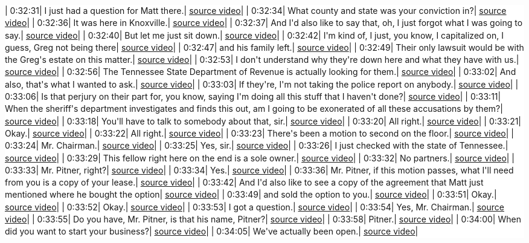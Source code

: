 | 0:32:31| I just had a question for Matt there.| [source video](https://archive.org/details/cocom080324beerzoningbusinesspart1?start=1951)|
| 0:32:34| What county and state was your conviction in?| [source video](https://archive.org/details/cocom080324beerzoningbusinesspart1?start=1954)|
| 0:32:36| It was here in Knoxville.| [source video](https://archive.org/details/cocom080324beerzoningbusinesspart1?start=1956)|
| 0:32:37| And I'd also like to say that, oh, I just forgot what I was going to say.| [source video](https://archive.org/details/cocom080324beerzoningbusinesspart1?start=1957)|
| 0:32:40| But let me just sit down.| [source video](https://archive.org/details/cocom080324beerzoningbusinesspart1?start=1960)|
| 0:32:42| I'm kind of, I just, you know, I capitalized on, I guess, Greg not being there| [source video](https://archive.org/details/cocom080324beerzoningbusinesspart1?start=1962)|
| 0:32:47| and his family left.| [source video](https://archive.org/details/cocom080324beerzoningbusinesspart1?start=1967)|
| 0:32:49| Their only lawsuit would be with the Greg's estate on this matter.| [source video](https://archive.org/details/cocom080324beerzoningbusinesspart1?start=1969)|
| 0:32:53| I don't understand why they're down here and what they have with us.| [source video](https://archive.org/details/cocom080324beerzoningbusinesspart1?start=1973)|
| 0:32:56| The Tennessee State Department of Revenue is actually looking for them.| [source video](https://archive.org/details/cocom080324beerzoningbusinesspart1?start=1976)|
| 0:33:02| And also, that's what I wanted to ask.| [source video](https://archive.org/details/cocom080324beerzoningbusinesspart1?start=1982)|
| 0:33:03| If they're, I'm not taking the police report on anybody.| [source video](https://archive.org/details/cocom080324beerzoningbusinesspart1?start=1983)|
| 0:33:06| Is that perjury on their part for, you know, saying I'm doing all this stuff that I haven't done?| [source video](https://archive.org/details/cocom080324beerzoningbusinesspart1?start=1986)|
| 0:33:11| When the sheriff's department investigates and finds this out, am I going to be exonerated of all these accusations by them?| [source video](https://archive.org/details/cocom080324beerzoningbusinesspart1?start=1991)|
| 0:33:18| You'll have to talk to somebody about that, sir.| [source video](https://archive.org/details/cocom080324beerzoningbusinesspart1?start=1998)|
| 0:33:20| All right.| [source video](https://archive.org/details/cocom080324beerzoningbusinesspart1?start=2000)|
| 0:33:21| Okay.| [source video](https://archive.org/details/cocom080324beerzoningbusinesspart1?start=2001)|
| 0:33:22| All right.| [source video](https://archive.org/details/cocom080324beerzoningbusinesspart1?start=2002)|
| 0:33:23| There's been a motion to second on the floor.| [source video](https://archive.org/details/cocom080324beerzoningbusinesspart1?start=2003)|
| 0:33:24| Mr. Chairman.| [source video](https://archive.org/details/cocom080324beerzoningbusinesspart1?start=2004)|
| 0:33:25| Yes, sir.| [source video](https://archive.org/details/cocom080324beerzoningbusinesspart1?start=2005)|
| 0:33:26| I just checked with the state of Tennessee.| [source video](https://archive.org/details/cocom080324beerzoningbusinesspart1?start=2006)|
| 0:33:29| This fellow right here on the end is a sole owner.| [source video](https://archive.org/details/cocom080324beerzoningbusinesspart1?start=2009)|
| 0:33:32| No partners.| [source video](https://archive.org/details/cocom080324beerzoningbusinesspart1?start=2012)|
| 0:33:33| Mr. Pitner, right?| [source video](https://archive.org/details/cocom080324beerzoningbusinesspart1?start=2013)|
| 0:33:34| Yes.| [source video](https://archive.org/details/cocom080324beerzoningbusinesspart1?start=2014)|
| 0:33:36| Mr. Pitner, if this motion passes, what I'll need from you is a copy of your lease.| [source video](https://archive.org/details/cocom080324beerzoningbusinesspart1?start=2016)|
| 0:33:42| And I'd also like to see a copy of the agreement that Matt just mentioned where he bought the option| [source video](https://archive.org/details/cocom080324beerzoningbusinesspart1?start=2022)|
| 0:33:49| and sold the option to you.| [source video](https://archive.org/details/cocom080324beerzoningbusinesspart1?start=2029)|
| 0:33:51| Okay.| [source video](https://archive.org/details/cocom080324beerzoningbusinesspart1?start=2031)|
| 0:33:52| Okay.| [source video](https://archive.org/details/cocom080324beerzoningbusinesspart1?start=2032)|
| 0:33:53| I got a question.| [source video](https://archive.org/details/cocom080324beerzoningbusinesspart1?start=2033)|
| 0:33:54| Yes, Mr. Chairman.| [source video](https://archive.org/details/cocom080324beerzoningbusinesspart1?start=2034)|
| 0:33:55| Do you have, Mr. Pitner, is that his name, Pitner?| [source video](https://archive.org/details/cocom080324beerzoningbusinesspart1?start=2035)|
| 0:33:58| Pitner.| [source video](https://archive.org/details/cocom080324beerzoningbusinesspart1?start=2038)|
| 0:34:00| When did you want to start your business?| [source video](https://archive.org/details/cocom080324beerzoningbusinesspart1?start=2040)|
| 0:34:05| We've actually been open.| [source video](https://archive.org/details/cocom080324beerzoningbusinesspart1?start=2045)|